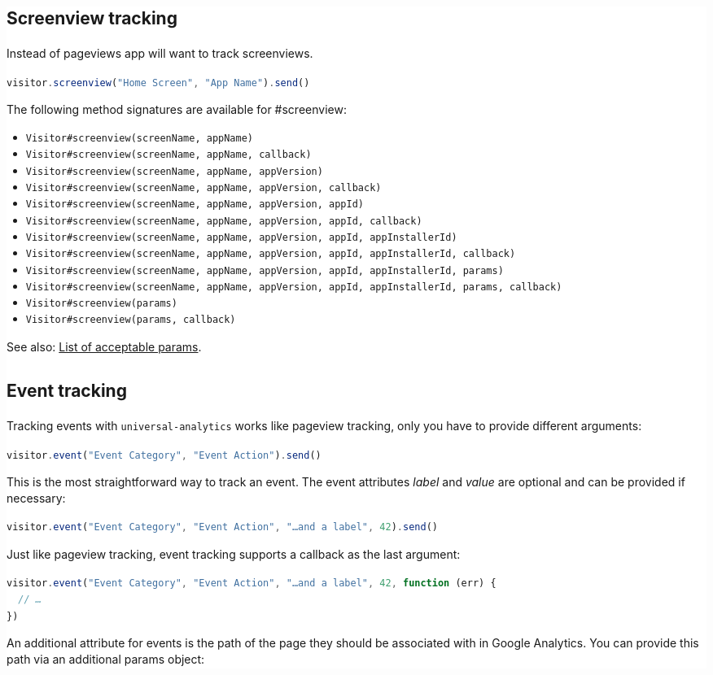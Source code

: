 



## Screenview tracking

Instead of pageviews app will want to track screenviews.

```javascript
visitor.screenview("Home Screen", "App Name").send()
```

The following method signatures are available for #screenview:

* `Visitor#screenview(screenName, appName)`
* `Visitor#screenview(screenName, appName, callback)`
* `Visitor#screenview(screenName, appName, appVersion)`
* `Visitor#screenview(screenName, appName, appVersion, callback)`
* `Visitor#screenview(screenName, appName, appVersion, appId)`
* `Visitor#screenview(screenName, appName, appVersion, appId, callback)`
* `Visitor#screenview(screenName, appName, appVersion, appId, appInstallerId)`
* `Visitor#screenview(screenName, appName, appVersion, appId, appInstallerId, callback)`
* `Visitor#screenview(screenName, appName, appVersion, appId, appInstallerId, params)`
* `Visitor#screenview(screenName, appName, appVersion, appId, appInstallerId, params, callback)`
* `Visitor#screenview(params)`
* `Visitor#screenview(params, callback)`

See also: [List of acceptable params](AcceptableParams.md).






## Event tracking


Tracking events with `universal-analytics` works like pageview tracking, only you have to provide different arguments:

```javascript
visitor.event("Event Category", "Event Action").send()
```

This is the most straightforward way to track an event. The event attributes *label* and *value* are optional and can be provided if necessary:

```javascript
visitor.event("Event Category", "Event Action", "…and a label", 42).send()
```

Just like pageview tracking, event tracking supports a callback as the last argument:

```javascript
visitor.event("Event Category", "Event Action", "…and a label", 42, function (err) {
  // …
})
```

An additional attribute for events is the path of the page they should be associated with in Google Analytics. You can provide this path via an additional params object:
